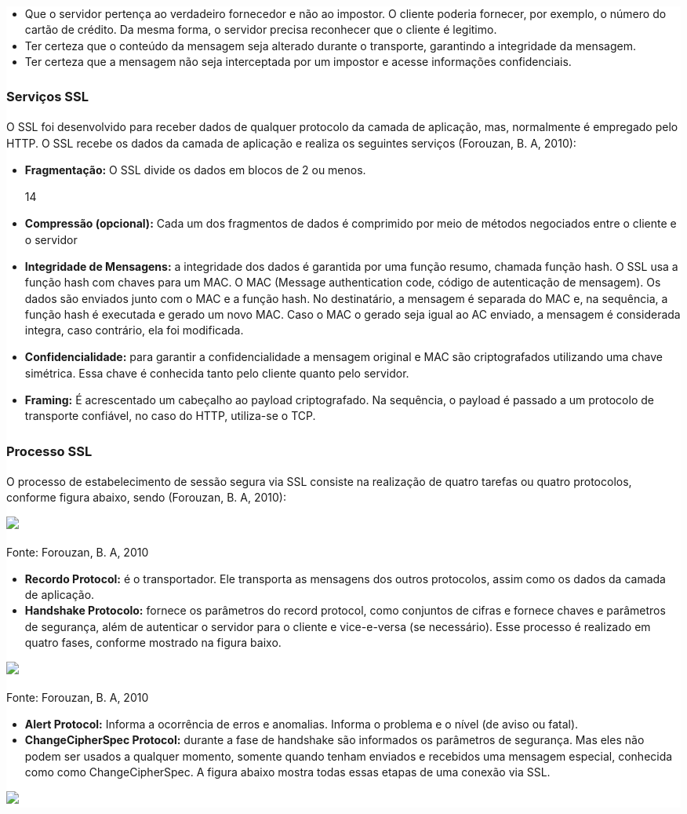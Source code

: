 - Que o servidor pertença ao verdadeiro fornecedor e não ao impostor. O cliente poderia fornecer, por exemplo, o número do cartão de crédito. Da mesma forma, o servidor precisa reconhecer que o cliente é legitimo.
- Ter certeza que o conteúdo da mensagem seja alterado durante o transporte, garantindo a integridade da mensagem.
- Ter certeza que a mensagem não seja interceptada por um impostor e acesse informações confidenciais.

### Serviços SSL

O SSL foi desenvolvido para receber dados de qualquer protocolo da camada de aplicação, mas, normalmente é empregado pelo HTTP. O SSL recebe os dados da camada de aplicação e realiza os seguintes serviços (Forouzan, B. A, 2010):

- **Fragmentação:** O SSL divide os dados em blocos de 2 ou menos.
    
    14
    
- **Compressão (opcional):** Cada um dos fragmentos de dados é comprimido por meio de métodos negociados entre o cliente e o servidor
- **Integridade de Mensagens:** a integridade dos dados é garantida por uma função resumo, chamada função hash. O SSL usa a função hash com chaves para um MAC. O MAC (Message authentication code, código de autenticação de mensagem). Os dados são enviados junto com o MAC e a função hash. No destinatário, a mensagem é separada do MAC e, na sequência, a função hash é executada e gerado um novo MAC. Caso o MAC o gerado seja igual ao AC enviado, a mensagem é considerada integra, caso contrário, ela foi modificada.
- **Confidencialidade:** para garantir a confidencialidade a mensagem original e MAC são criptografados utilizando uma chave simétrica. Essa chave é conhecida tanto pelo cliente quanto pelo servidor.
- **Framing:** É acrescentado um cabeçalho ao payload criptografado. Na sequência, o payload é passado a um protocolo de transporte confiável, no caso do HTTP, utiliza-se o TCP.

### Processo SSL

O processo de estabelecimento de sessão segura via SSL consiste na realização de quatro tarefas ou quatro protocolos, conforme figura abaixo, sendo (Forouzan, B. A, 2010):

[![](https://img.uninove.br/static/0/0/0/0/0/0/1/7/8/1/1/1781197/40028.jpg)](https://img.uninove.br/static/0/0/0/0/0/0/1/7/8/1/1/1781197/40028.jpg)

Fonte: Forouzan, B. A, 2010

- **Recordo Protocol:** é o transportador. Ele transporta as mensagens dos outros protocolos, assim como os dados da camada de aplicação.
- **Handshake Protocolo:** fornece os parâmetros do record protocol, como conjuntos de cifras e fornece chaves e parâmetros de segurança, além de autenticar o servidor para o cliente e vice-e-versa (se necessário). Esse processo é realizado em quatro fases, conforme mostrado na figura baixo.

[![](https://img.uninove.br/static/0/0/0/0/0/0/1/7/8/1/2/1781212/40029.jpg)](https://img.uninove.br/static/0/0/0/0/0/0/1/7/8/1/2/1781212/40029.jpg)

Fonte: Forouzan, B. A, 2010

- **Alert Protocol:** Informa a ocorrência de erros e anomalias. Informa o problema e o nível (de aviso ou fatal).
- **ChangeCipherSpec Protocol:** durante a fase de handshake são informados os parâmetros de segurança. Mas eles não podem ser usados a qualquer momento, somente quando tenham enviados e recebidos uma mensagem especial, conhecida como como ChangeCipherSpec. A figura abaixo mostra todas essas etapas de uma conexão via SSL.

[![](https://img.uninove.br/static/0/0/0/0/0/0/1/7/7/9/8/1779847/40030.jpg)](https://img.uninove.br/static/0/0/0/0/0/0/1/7/7/9/8/1779847/40030.jpg)